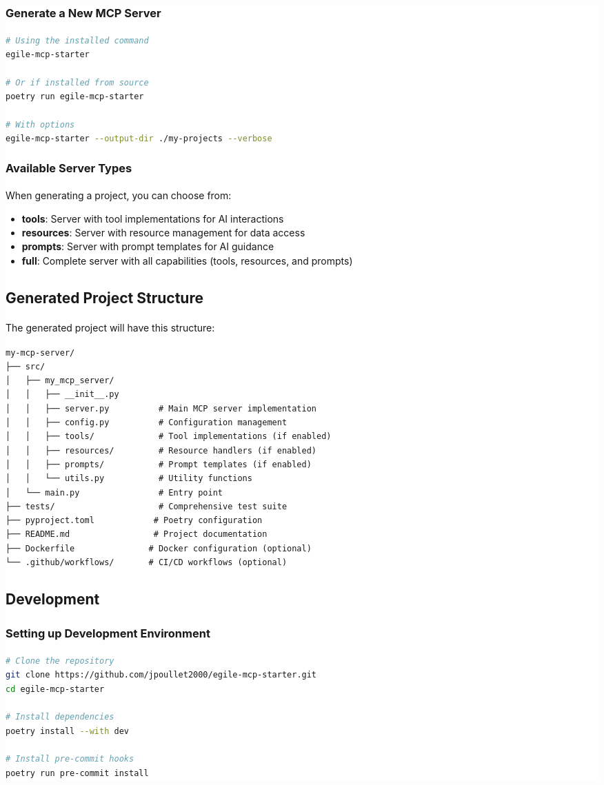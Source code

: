 ### Generate a New MCP Server

```bash
# Using the installed command
egile-mcp-starter

# Or if installed from source
poetry run egile-mcp-starter

# With options
egile-mcp-starter --output-dir ./my-projects --verbose
```

### Available Server Types

When generating a project, you can choose from:

- **tools**: Server with tool implementations for AI interactions
- **resources**: Server with resource management for data access  
- **prompts**: Server with prompt templates for AI guidance
- **full**: Complete server with all capabilities (tools, resources, and prompts)

## Generated Project Structure

The generated project will have this structure:

```
my-mcp-server/
├── src/
│   ├── my_mcp_server/
│   │   ├── __init__.py
│   │   ├── server.py          # Main MCP server implementation
│   │   ├── config.py          # Configuration management
│   │   ├── tools/             # Tool implementations (if enabled)
│   │   ├── resources/         # Resource handlers (if enabled)
│   │   ├── prompts/           # Prompt templates (if enabled)
│   │   └── utils.py           # Utility functions
│   └── main.py                # Entry point
├── tests/                     # Comprehensive test suite
├── pyproject.toml            # Poetry configuration
├── README.md                 # Project documentation
├── Dockerfile               # Docker configuration (optional)
└── .github/workflows/       # CI/CD workflows (optional)
```

## Development

### Setting up Development Environment

```bash
# Clone the repository
git clone https://github.com/jpoullet2000/egile-mcp-starter.git
cd egile-mcp-starter

# Install dependencies
poetry install --with dev

# Install pre-commit hooks
poetry run pre-commit install
```
